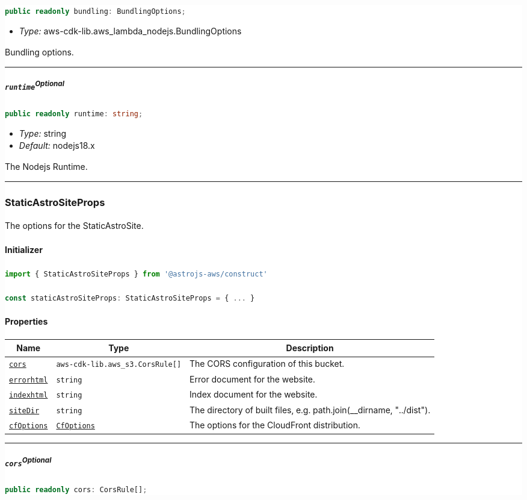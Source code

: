 ```typescript
public readonly bundling: BundlingOptions;
```

- *Type:* aws-cdk-lib.aws_lambda_nodejs.BundlingOptions

Bundling options.

---

##### `runtime`<sup>Optional</sup> <a name="runtime" id="@astrojs-aws/construct.ServerOptions.property.runtime"></a>

```typescript
public readonly runtime: string;
```

- *Type:* string
- *Default:* nodejs18.x

The Nodejs Runtime.

---

### StaticAstroSiteProps <a name="StaticAstroSiteProps" id="@astrojs-aws/construct.StaticAstroSiteProps"></a>

The options for the StaticAstroSite.

#### Initializer <a name="Initializer" id="@astrojs-aws/construct.StaticAstroSiteProps.Initializer"></a>

```typescript
import { StaticAstroSiteProps } from '@astrojs-aws/construct'

const staticAstroSiteProps: StaticAstroSiteProps = { ... }
```

#### Properties <a name="Properties" id="Properties"></a>

| **Name** | **Type** | **Description** |
| --- | --- | --- |
| <code><a href="#@astrojs-aws/construct.StaticAstroSiteProps.property.cors">cors</a></code> | <code>aws-cdk-lib.aws_s3.CorsRule[]</code> | The CORS configuration of this bucket. |
| <code><a href="#@astrojs-aws/construct.StaticAstroSiteProps.property.errorhtml">errorhtml</a></code> | <code>string</code> | Error document for the website. |
| <code><a href="#@astrojs-aws/construct.StaticAstroSiteProps.property.indexhtml">indexhtml</a></code> | <code>string</code> | Index document for the website. |
| <code><a href="#@astrojs-aws/construct.StaticAstroSiteProps.property.siteDir">siteDir</a></code> | <code>string</code> | The directory of built files, e.g. path.join(__dirname, "../dist"). |
| <code><a href="#@astrojs-aws/construct.StaticAstroSiteProps.property.cfOptions">cfOptions</a></code> | <code><a href="#@astrojs-aws/construct.CfOptions">CfOptions</a></code> | The options for the CloudFront distribution. |

---

##### `cors`<sup>Optional</sup> <a name="cors" id="@astrojs-aws/construct.StaticAstroSiteProps.property.cors"></a>

```typescript
public readonly cors: CorsRule[];
```
